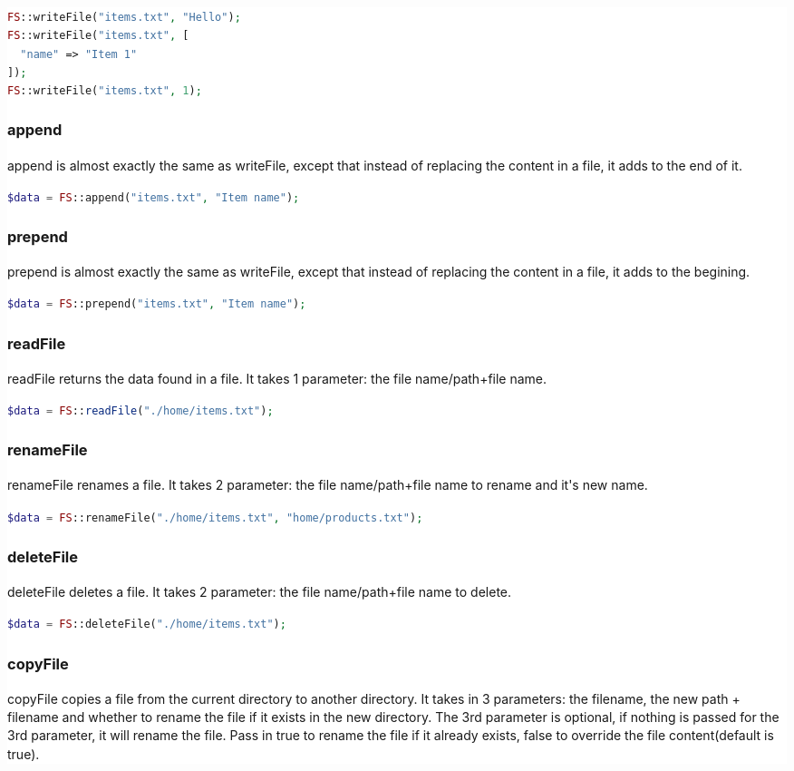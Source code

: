 ```php
FS::writeFile("items.txt", "Hello");
FS::writeFile("items.txt", [
  "name" => "Item 1"
]);
FS::writeFile("items.txt", 1);
```

### append

append is almost exactly the same as writeFile, except that instead of replacing the content in a file, it adds to the end of it.

```php
$data = FS::append("items.txt", "Item name");
```

### prepend

prepend is almost exactly the same as writeFile, except that instead of replacing the content in a file, it adds to the begining.

```php
$data = FS::prepend("items.txt", "Item name");
```

### readFile

readFile returns the data found in a file. It takes 1 parameter: the file name/path+file name.

```php
$data = FS::readFile("./home/items.txt");
```

### renameFile

renameFile renames a file. It takes 2 parameter: the file name/path+file name to rename and it's new name.

```php
$data = FS::renameFile("./home/items.txt", "home/products.txt");
```

### deleteFile

deleteFile deletes a file. It takes 2 parameter: the file name/path+file name to delete.

```php
$data = FS::deleteFile("./home/items.txt");
```

### copyFile

copyFile copies a file from the current directory to another directory. It takes in 3 parameters: the filename, the new path + filename and whether to rename the file if it exists in the new directory. The 3rd parameter is optional, if nothing is passed for the 3rd parameter, it will rename the file. Pass in true to rename the file if it already exists, false to override the file content(default is true).
